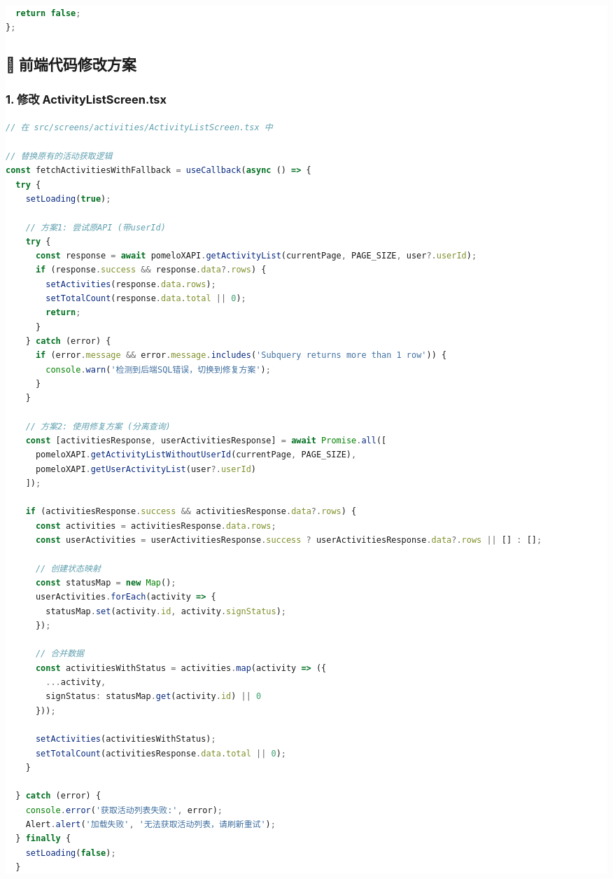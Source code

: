 ```typescript
  return false;
};
```

## 📱 前端代码修改方案

### 1. 修改 ActivityListScreen.tsx

```typescript
// 在 src/screens/activities/ActivityListScreen.tsx 中

// 替换原有的活动获取逻辑
const fetchActivitiesWithFallback = useCallback(async () => {
  try {
    setLoading(true);
    
    // 方案1: 尝试原API (带userId)
    try {
      const response = await pomeloXAPI.getActivityList(currentPage, PAGE_SIZE, user?.userId);
      if (response.success && response.data?.rows) {
        setActivities(response.data.rows);
        setTotalCount(response.data.total || 0);
        return;
      }
    } catch (error) {
      if (error.message && error.message.includes('Subquery returns more than 1 row')) {
        console.warn('检测到后端SQL错误，切换到修复方案');
      }
    }
    
    // 方案2: 使用修复方案 (分离查询)
    const [activitiesResponse, userActivitiesResponse] = await Promise.all([
      pomeloXAPI.getActivityListWithoutUserId(currentPage, PAGE_SIZE),
      pomeloXAPI.getUserActivityList(user?.userId)
    ]);
    
    if (activitiesResponse.success && activitiesResponse.data?.rows) {
      const activities = activitiesResponse.data.rows;
      const userActivities = userActivitiesResponse.success ? userActivitiesResponse.data?.rows || [] : [];
      
      // 创建状态映射
      const statusMap = new Map();
      userActivities.forEach(activity => {
        statusMap.set(activity.id, activity.signStatus);
      });
      
      // 合并数据
      const activitiesWithStatus = activities.map(activity => ({
        ...activity,
        signStatus: statusMap.get(activity.id) || 0
      }));
      
      setActivities(activitiesWithStatus);
      setTotalCount(activitiesResponse.data.total || 0);
    }
    
  } catch (error) {
    console.error('获取活动列表失败:', error);
    Alert.alert('加载失败', '无法获取活动列表，请刷新重试');
  } finally {
    setLoading(false);
  }
```
